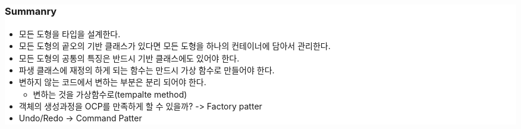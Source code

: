 ### **Summanry**

* 모든 도형을 타입을 설계한다.
* 모든 도형의 곹오의 기반 클래스가 있다면 모든 도형을 하나의 컨테이너에 담아서 관리한다.
* 모든 도형의 공통의 특징은 반드시 기반 클래스에도 있어야 한다.
* 파생 클래스에 재정의 하게 되는 함수는 만드시 가상 함수로 만들어야 한다.
* 변하지 않는 코드에서 변하는 부분은 분리 되어야 한다.
    * 변하는 것을 가상함수로(tempalte method)
* 객체의 생성과정을 OCP를 만족하게 할 수 있을까? -> Factory patter
* Undo/Redo -> Command Patter